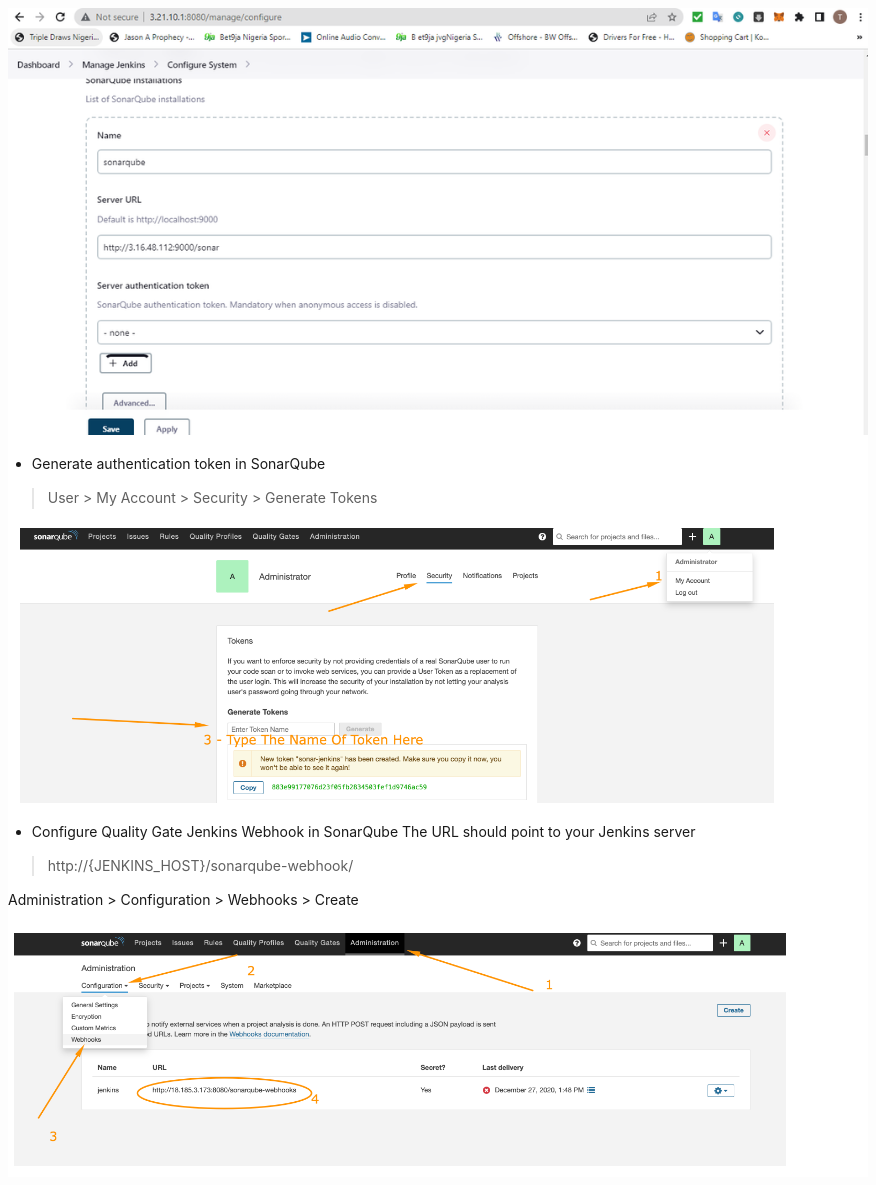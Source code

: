 ![sonar-config](./images.png/sonar%20config.PNG)

- Generate authentication token in SonarQube
> User > My Account > Security > Generate Tokens

![gen-auth](./images.png/gen%20auth%20token.PNG)

- Configure Quality Gate Jenkins Webhook in SonarQube The URL should point to your Jenkins server

> http://{JENKINS_HOST}/sonarqube-webhook/

Administration > Configuration > Webhooks > Create

![sonar-webhook](./images.png/sonar%20webhook.PNG)
